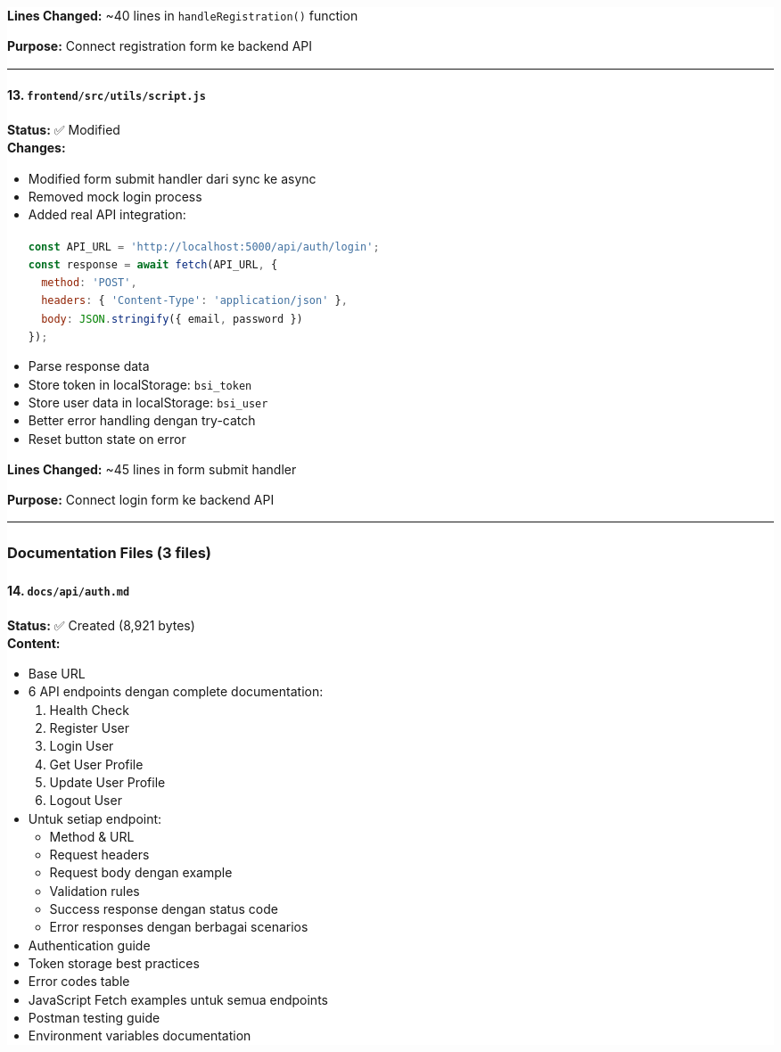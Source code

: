 **Lines Changed:** ~40 lines in `handleRegistration()` function

**Purpose:** Connect registration form ke backend API

---

#### 13. `frontend/src/utils/script.js`
**Status:** ✅ Modified  
**Changes:**
- Modified form submit handler dari sync ke async
- Removed mock login process
- Added real API integration:
  ```javascript
  const API_URL = 'http://localhost:5000/api/auth/login';
  const response = await fetch(API_URL, {
    method: 'POST',
    headers: { 'Content-Type': 'application/json' },
    body: JSON.stringify({ email, password })
  });
  ```
- Parse response data
- Store token in localStorage: `bsi_token`
- Store user data in localStorage: `bsi_user`
- Better error handling dengan try-catch
- Reset button state on error

**Lines Changed:** ~45 lines in form submit handler

**Purpose:** Connect login form ke backend API

---

### **Documentation Files (3 files)**

#### 14. `docs/api/auth.md`
**Status:** ✅ Created (8,921 bytes)  
**Content:**
- Base URL
- 6 API endpoints dengan complete documentation:
  1. Health Check
  2. Register User
  3. Login User
  4. Get User Profile
  5. Update User Profile
  6. Logout User
- Untuk setiap endpoint:
  - Method & URL
  - Request headers
  - Request body dengan example
  - Validation rules
  - Success response dengan status code
  - Error responses dengan berbagai scenarios
- Authentication guide
- Token storage best practices
- Error codes table
- JavaScript Fetch examples untuk semua endpoints
- Postman testing guide
- Environment variables documentation
